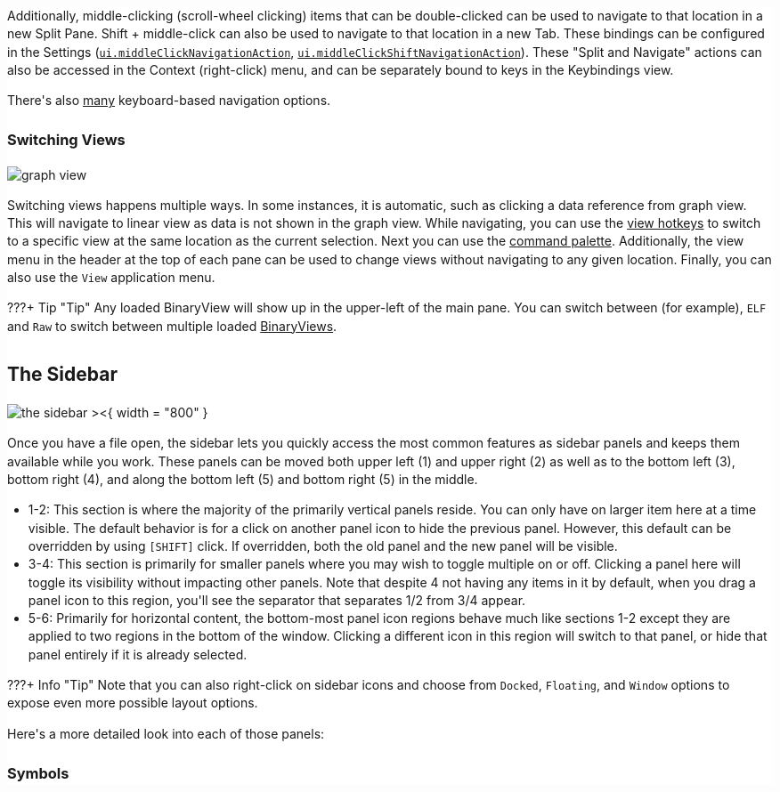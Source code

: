 Additionally, middle-clicking (scroll-wheel clicking) items that can be double-clicked can be used to navigate to that location in a new Split Pane. Shift + middle-click can also be used to navigate to that location in a new Tab. These bindings can be configured in the Settings ([`ui.middleClickNavigationAction`](settings.md#ui.middleClickNavigationAction), [`ui.middleClickShiftNavigationAction`](settings.md#ui.middleClickShiftNavigationAction)). These "Split and Navigate" actions can also be accessed in the Context (right-click) menu, and can be separately bound to keys in the Keybindings view.

There's also [many](#using-the-keyboard) keyboard-based navigation options.

### Switching Views
![graph view](../img/view-choices.png "Different Views")

Switching views happens multiple ways. In some instances, it is automatic, such as clicking a data reference from graph view. This will navigate to linear view as data is not shown in the graph view. While navigating, you can use the [view hotkeys](#default-hotkeys) to switch to a specific view at the same location as the current selection. Next you can use the [command palette](#command-palette). Additionally, the view menu in the header at the top of each pane can be used to change views without navigating to any given location. Finally, you can also use the `View` application menu.

???+ Tip "Tip"
    Any loaded BinaryView will show up in the upper-left of the main pane. You can switch between (for example), `ELF` and `Raw` to switch between multiple loaded [BinaryViews](../dev/concepts.md#binary-views).

## The Sidebar

![the sidebar ><](../img/sidebars.png "The Sidebar"){ width = "800" }

Once you have a file open, the sidebar lets you quickly access the most common features as sidebar panels and keeps them available while you work. These panels can be moved both upper left (1) and upper right (2) as well as to the bottom left (3), bottom right (4), and along the bottom left (5) and bottom right (5) in the middle.

 - 1-2: This section is where the majority of the primarily vertical panels reside. You can only have on larger item here at a time visible. The default behavior is for a click on another panel icon to hide the previous panel. However, this default can be overridden by using `[SHIFT]` click. If overridden, both the old panel and the new panel will be visible.
 - 3-4: This section is primarily for smaller panels where you may wish to toggle multiple on or off. Clicking a panel here will toggle its visibility without impacting other panels. Note that despite 4 not having any items in it by default, when you drag a panel icon to this region, you'll see the separator that separates 1/2 from 3/4 appear.
 - 5-6: Primarily for horizontal content, the bottom-most panel icon regions behave much like sections 1-2 except they are applied to two regions in the bottom of the window. Clicking a different icon in this region will switch to that panel, or hide that panel entirely if it is already selected.

???+ Info "Tip"
    Note that you can also right-click on sidebar icons and choose from `Docked`, `Floating`, and `Window` options to expose even more possible layout options.

Here's a more detailed look into each of those panels:

### Symbols


[comment]: <> (When changing this list, make sure to update mkdocs.yml as well)